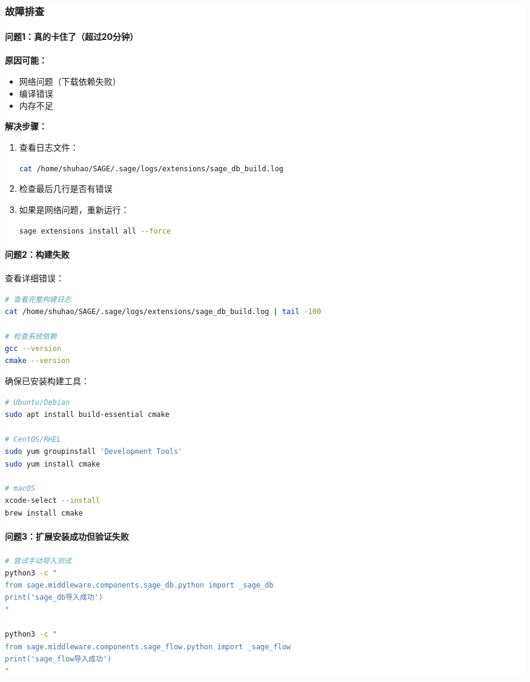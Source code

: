 ### 故障排查

#### 问题1：真的卡住了（超过20分钟）

**原因可能：**
- 网络问题（下载依赖失败）
- 编译错误
- 内存不足

**解决步骤：**
1. 查看日志文件：
   ```bash
   cat /home/shuhao/SAGE/.sage/logs/extensions/sage_db_build.log
   ```

2. 检查最后几行是否有错误

3. 如果是网络问题，重新运行：
   ```bash
   sage extensions install all --force
   ```

#### 问题2：构建失败

查看详细错误：
```bash
# 查看完整构建日志
cat /home/shuhao/SAGE/.sage/logs/extensions/sage_db_build.log | tail -100

# 检查系统依赖
gcc --version
cmake --version
```

确保已安装构建工具：
```bash
# Ubuntu/Debian
sudo apt install build-essential cmake

# CentOS/RHEL
sudo yum groupinstall 'Development Tools'
sudo yum install cmake

# macOS
xcode-select --install
brew install cmake
```

#### 问题3：扩展安装成功但验证失败

```bash
# 尝试手动导入测试
python3 -c "
from sage.middleware.components.sage_db.python import _sage_db
print('sage_db导入成功')
"

python3 -c "
from sage.middleware.components.sage_flow.python import _sage_flow
print('sage_flow导入成功')
"
```
